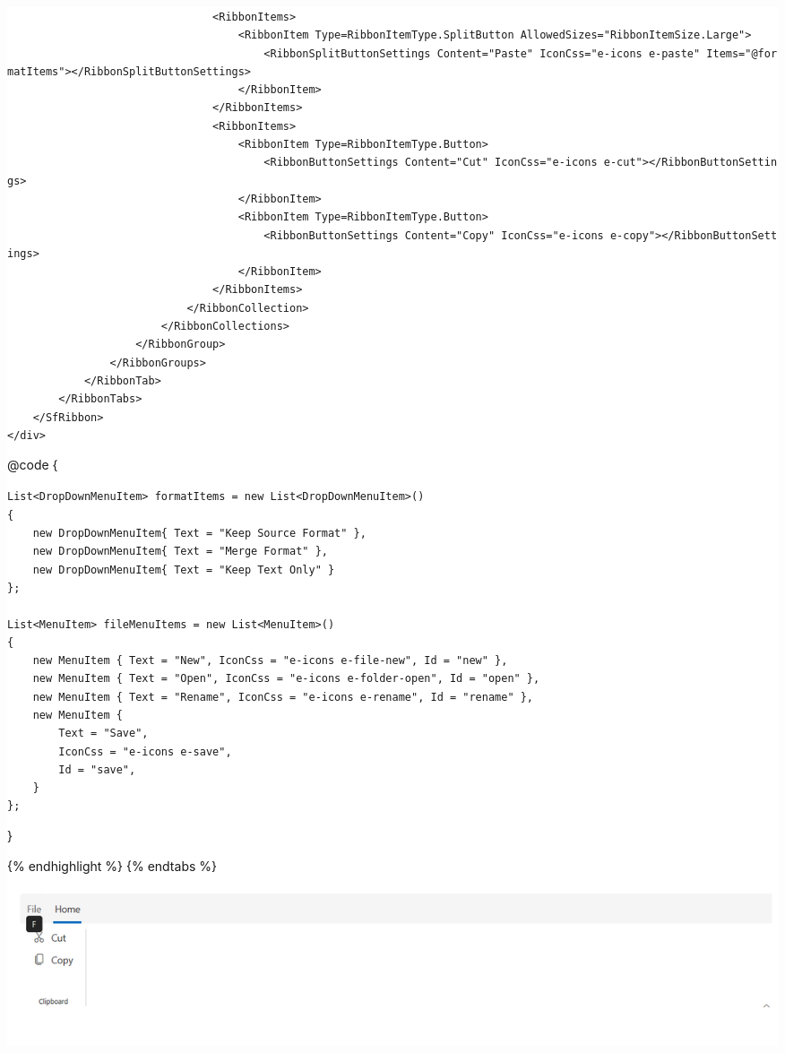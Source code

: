                                     <RibbonItems>
                                        <RibbonItem Type=RibbonItemType.SplitButton AllowedSizes="RibbonItemSize.Large">
                                            <RibbonSplitButtonSettings Content="Paste" IconCss="e-icons e-paste" Items="@formatItems"></RibbonSplitButtonSettings>
                                        </RibbonItem>
                                    </RibbonItems>
                                    <RibbonItems>
                                        <RibbonItem Type=RibbonItemType.Button>
                                            <RibbonButtonSettings Content="Cut" IconCss="e-icons e-cut"></RibbonButtonSettings>
                                        </RibbonItem>
                                        <RibbonItem Type=RibbonItemType.Button>
                                            <RibbonButtonSettings Content="Copy" IconCss="e-icons e-copy"></RibbonButtonSettings>
                                        </RibbonItem>
                                    </RibbonItems>
                                </RibbonCollection>
                            </RibbonCollections>
                        </RibbonGroup>
                    </RibbonGroups>
                </RibbonTab>
            </RibbonTabs>
        </SfRibbon>
    </div>
</div>

@code {

    List<DropDownMenuItem> formatItems = new List<DropDownMenuItem>()
    {
        new DropDownMenuItem{ Text = "Keep Source Format" },
        new DropDownMenuItem{ Text = "Merge Format" },
        new DropDownMenuItem{ Text = "Keep Text Only" }
    };

    List<MenuItem> fileMenuItems = new List<MenuItem>()
    {
        new MenuItem { Text = "New", IconCss = "e-icons e-file-new", Id = "new" },
        new MenuItem { Text = "Open", IconCss = "e-icons e-folder-open", Id = "open" },
        new MenuItem { Text = "Rename", IconCss = "e-icons e-rename", Id = "rename" },
        new MenuItem {
            Text = "Save",
            IconCss = "e-icons e-save",
            Id = "save",
        }
    };
}

{% endhighlight %}
{% endtabs %}

![Ribbon File Menu Keytip](./images/keytip/file-menu-keytip.png)
